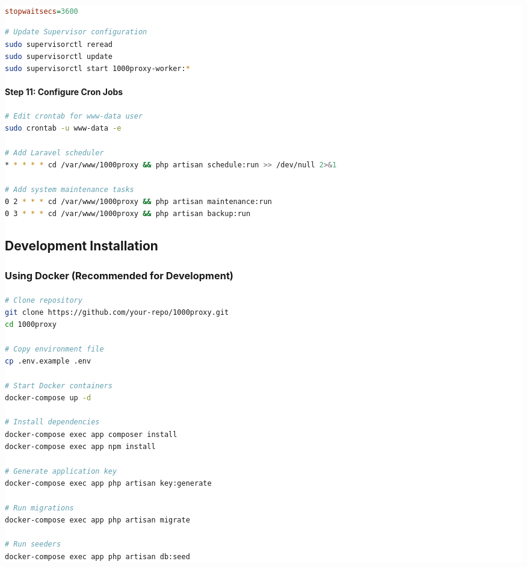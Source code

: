 ```ini
stopwaitsecs=3600
```

```bash
# Update Supervisor configuration
sudo supervisorctl reread
sudo supervisorctl update
sudo supervisorctl start 1000proxy-worker:*
```

#### Step 11: Configure Cron Jobs

```bash
# Edit crontab for www-data user
sudo crontab -u www-data -e

# Add Laravel scheduler
* * * * * cd /var/www/1000proxy && php artisan schedule:run >> /dev/null 2>&1

# Add system maintenance tasks
0 2 * * * cd /var/www/1000proxy && php artisan maintenance:run
0 3 * * * cd /var/www/1000proxy && php artisan backup:run
```

## Development Installation

### Using Docker (Recommended for Development)

```bash
# Clone repository
git clone https://github.com/your-repo/1000proxy.git
cd 1000proxy

# Copy environment file
cp .env.example .env

# Start Docker containers
docker-compose up -d

# Install dependencies
docker-compose exec app composer install
docker-compose exec app npm install

# Generate application key
docker-compose exec app php artisan key:generate

# Run migrations
docker-compose exec app php artisan migrate

# Run seeders
docker-compose exec app php artisan db:seed
```
